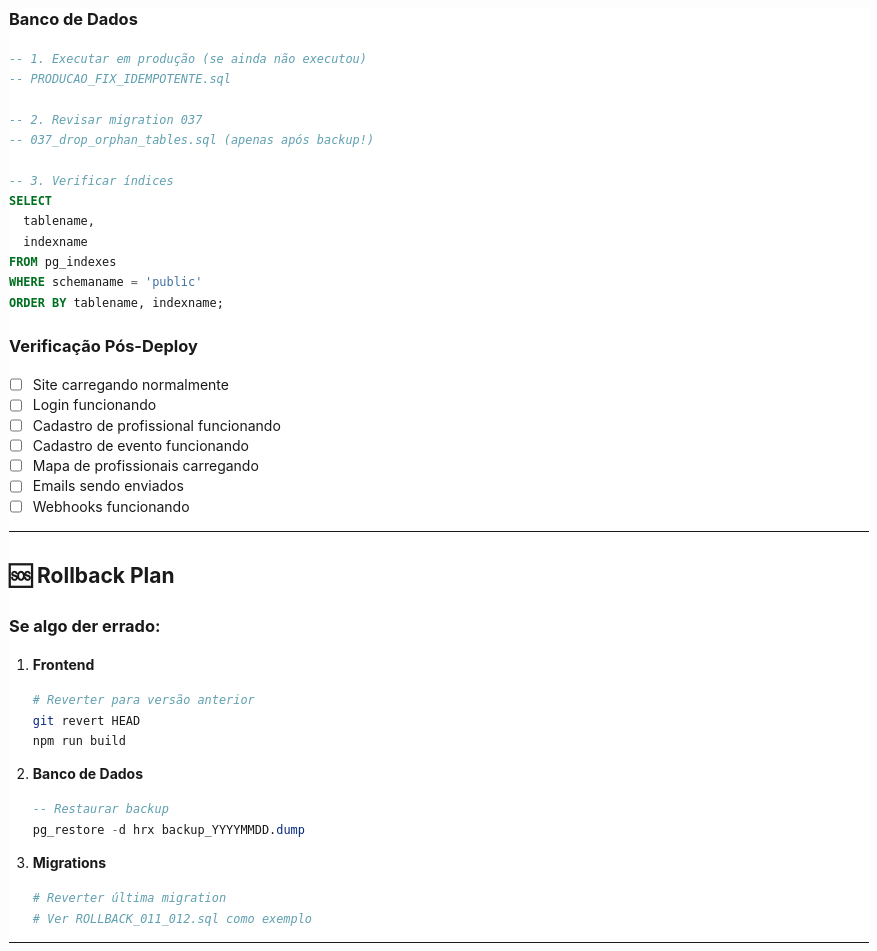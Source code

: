 ### Banco de Dados
```sql
-- 1. Executar em produção (se ainda não executou)
-- PRODUCAO_FIX_IDEMPOTENTE.sql

-- 2. Revisar migration 037
-- 037_drop_orphan_tables.sql (apenas após backup!)

-- 3. Verificar índices
SELECT
  tablename,
  indexname
FROM pg_indexes
WHERE schemaname = 'public'
ORDER BY tablename, indexname;
```

### Verificação Pós-Deploy
- [ ] Site carregando normalmente
- [ ] Login funcionando
- [ ] Cadastro de profissional funcionando
- [ ] Cadastro de evento funcionando
- [ ] Mapa de profissionais carregando
- [ ] Emails sendo enviados
- [ ] Webhooks funcionando

---

## 🆘 Rollback Plan

### Se algo der errado:

1. **Frontend**
   ```bash
   # Reverter para versão anterior
   git revert HEAD
   npm run build
   ```

2. **Banco de Dados**
   ```sql
   -- Restaurar backup
   pg_restore -d hrx backup_YYYYMMDD.dump
   ```

3. **Migrations**
   ```bash
   # Reverter última migration
   # Ver ROLLBACK_011_012.sql como exemplo
   ```

---
